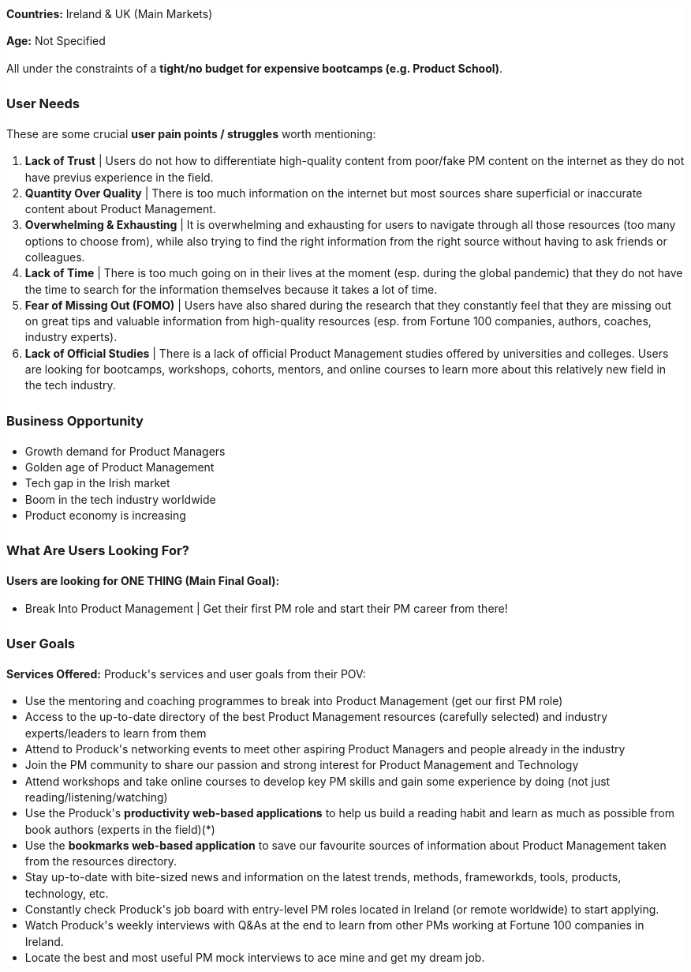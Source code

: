 **Countries:** Ireland & UK (Main Markets)

**Age:** Not Specified 

All under the constraints of a **tight/no budget for expensive bootcamps (e.g. Product School)**.

### **User Needs**

These are some crucial **user pain points / struggles** worth mentioning:

1. **Lack of Trust** | Users do not how to differentiate high-quality content from poor/fake PM content on the internet as they do not have previus experience in the field.
2. **Quantity Over Quality** | There is too much information on the internet but most sources share superficial or inaccurate content about Product Management. 
3. **Overwhelming & Exhausting** | It is overwhelming and exhausting for users to navigate through all those resources (too many options to choose from), while also trying to find the right information from the right source without having to ask friends or colleagues.
4. **Lack of Time** | There is too much going on in their lives at the moment (esp. during the global pandemic) that they do not have the time to search for the information themselves because it takes a lot of time.
5. **Fear of Missing Out (FOMO)** | Users have also shared during the research that they constantly feel that they are missing out on great tips and valuable information from high-quality resources (esp. from Fortune 100 companies, authors, coaches, industry experts).
6. **Lack of Official Studies** | There is a lack of official Product Management studies offered by universities and colleges. Users are looking for bootcamps, workshops, cohorts, mentors, and online courses to learn more about this relatively new field in the tech industry.

### **Business Opportunity**

- Growth demand for Product Managers
- Golden age of Product Management 
- Tech gap in the Irish market
- Boom in the tech industry worldwide
- Product economy is increasing

### **What Are Users Looking For?**

**Users are looking for ONE THING (Main Final Goal):**
- Break Into Product Management | Get their first PM role and start their PM career from there!

### **User Goals**
**Services Offered:**
Produck's services and user goals from their POV:
- Use the mentoring and coaching programmes to break into Product Management (get our first PM role)
- Access to the up-to-date directory of the best Product Management resources (carefully selected) and industry experts/leaders to learn from them
- Attend to Produck's networking events to meet other aspiring Product Managers and people already in the industry
- Join the PM community to share our passion and strong interest for Product Management and Technology
- Attend workshops and take online courses to develop key PM skills and gain some experience by doing (not just reading/listening/watching)
- Use the Produck's **productivity web-based applications** to help us build a reading habit and learn as much as possible from book authors (experts in the field)(*)
- Use the **bookmarks web-based application** to save our favourite sources of information about Product Management taken from the resources directory.
- Stay up-to-date with bite-sized news and information on the latest trends, methods, frameworkds, tools, products, technology, etc.
- Constantly check Produck's job board with entry-level PM roles located in Ireland (or remote worldwide) to start applying.
- Watch Produck's weekly interviews with Q&As at the end to learn from other PMs working at Fortune 100 companies in Ireland.
- Locate the best and most useful PM mock interviews to ace mine and get my dream job.
